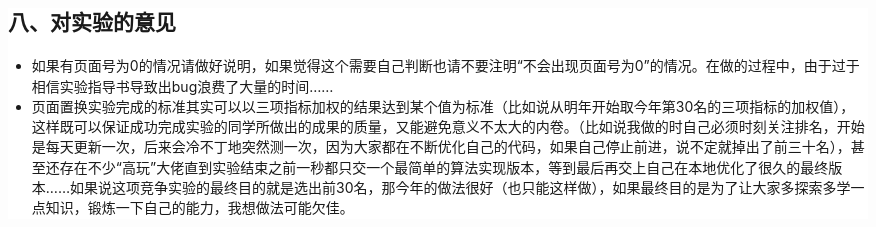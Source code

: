 ## 八、对实验的意见

* 如果有页面号为0的情况请做好说明，如果觉得这个需要自己判断也请不要注明“不会出现页面号为0”的情况。在做的过程中，由于过于相信实验指导书导致出bug浪费了大量的时间……
* 页面置换实验完成的标准其实可以以三项指标加权的结果达到某个值为标准（比如说从明年开始取今年第30名的三项指标的加权值），这样既可以保证成功完成实验的同学所做出的成果的质量，又能避免意义不太大的内卷。（比如说我做的时自己必须时刻关注排名，开始是每天更新一次，后来会冷不丁地突然测一次，因为大家都在不断优化自己的代码，如果自己停止前进，说不定就掉出了前三十名），甚至还存在不少“高玩”大佬直到实验结束之前一秒都只交一个最简单的算法实现版本，等到最后再交上自己在本地优化了很久的最终版本……如果说这项竞争实验的最终目的就是选出前30名，那今年的做法很好（也只能这样做），如果最终目的是为了让大家多探索多学一点知识，锻炼一下自己的能力，我想做法可能欠佳。





